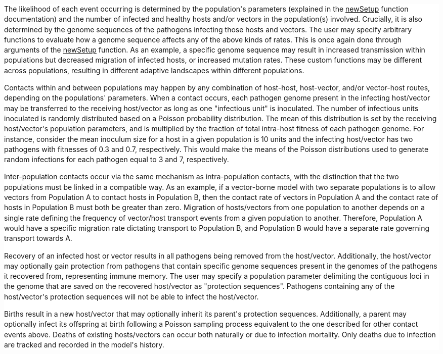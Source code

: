 The likelihood of each event occurring is determined by the population's
parameters (explained in the [newSetup](#newSetup) function documentation) and
the number of infected and healthy hosts and/or vectors in the population(s)
involved. Crucially, it is also determined by the genome sequences of the
pathogens infecting those hosts and vectors. The user may specify arbitrary
functions to evaluate how a genome sequence affects any of the above kinds of
rates. This is once again done through arguments of the [newSetup](#newSetup)
function. As an example, a specific genome sequence may result in increased
transmission within populations but decreased migration of infected hosts, or
increased mutation rates. These custom functions may be different across
populations, resulting in different adaptive landscapes within different
populations.

Contacts within and between populations may happen by any combination of
host-host, host-vector, and/or vector-host routes, depending on the populations'
parameters. When a contact occurs, each pathogen genome present in the infecting
host/vector may be transferred to the receiving host/vector as long as one
"infectious unit" is inoculated. The number of infectious units inoculated is
randomly distributed based on a Poisson probability distribution. The mean of
this distribution is set by the receiving host/vector's population parameters,
and is multiplied by the fraction of total intra-host fitness of each pathogen
genome. For instance, consider the mean inoculum size for a host in a given
population is 10 units and the infecting host/vector has two pathogens with
fitnesses of 0.3 and 0.7, respectively. This would make the means of the Poisson
distributions used to generate random infections for each pathogen equal to 3
and 7, respectively.

Inter-population contacts occur via the same mechanism as intra-population
contacts, with the distinction that the two populations must be linked in a
compatible way. As an example, if a vector-borne model with two separate
populations is to allow vectors from Population A to contact hosts in Population
B, then the contact rate of vectors in Population A and the contact rate of
hosts in Population B must both be greater than zero. Migration of hosts/vectors
from one population to another depends on a single rate defining the frequency
of vector/host transport events from a given population to another. Therefore,
Population A would have a specific migration rate dictating transport to
Population B, and Population B would have a separate rate governing transport
towards A.

Recovery of an infected host or vector results in all pathogens being removed
from the host/vector. Additionally, the host/vector may optionally gain
protection from pathogens that contain specific genome sequences present in the
genomes of the pathogens it recovered from, representing immune memory. The user
may specify a population parameter delimiting the contiguous loci in the genome
that are saved on the recovered host/vector as "protection sequences". Pathogens
containing any of the host/vector's protection sequences will not be able to
infect the host/vector.

Births result in a new host/vector that may optionally inherit its parent's
protection sequences. Additionally, a parent may optionally infect its offspring
at birth following a Poisson sampling process equivalent to the one described
for other contact events above. Deaths of existing hosts/vectors can occur both
naturally or due to infection mortality. Only deaths due to infection are
tracked and recorded in the model's history.
